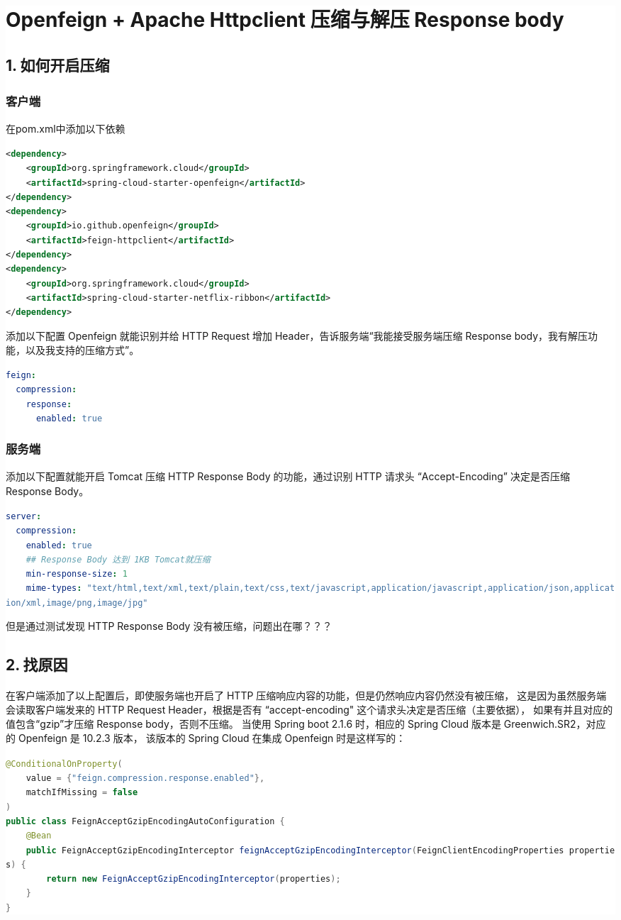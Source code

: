# Openfeign + Apache Httpclient 压缩与解压 Response body

## 1. 如何开启压缩

### 客户端
在pom.xml中添加以下依赖
```xml
<dependency>
    <groupId>org.springframework.cloud</groupId>
    <artifactId>spring-cloud-starter-openfeign</artifactId>
</dependency>
<dependency>
    <groupId>io.github.openfeign</groupId>
    <artifactId>feign-httpclient</artifactId>
</dependency>
<dependency>
    <groupId>org.springframework.cloud</groupId>
    <artifactId>spring-cloud-starter-netflix-ribbon</artifactId>
</dependency>
```

添加以下配置 Openfeign 就能识别并给 HTTP Request 增加 Header，告诉服务端“我能接受服务端压缩 Response body，我有解压功能，以及我支持的压缩方式”。
```yaml
feign:
  compression:
    response:
      enabled: true
```
### 服务端
添加以下配置就能开启 Tomcat 压缩 HTTP Response Body 的功能，通过识别 HTTP 请求头 “Accept-Encoding” 决定是否压缩 Response Body。
```yaml
server:
  compression:
    enabled: true
    ## Response Body 达到 1KB Tomcat就压缩
    min-response-size: 1
    mime-types: "text/html,text/xml,text/plain,text/css,text/javascript,application/javascript,application/json,application/xml,image/png,image/jpg"
```

但是通过测试发现 HTTP Response Body 没有被压缩，问题出在哪？？？

## 2. 找原因

在客户端添加了以上配置后，即使服务端也开启了 HTTP 压缩响应内容的功能，但是仍然响应内容仍然没有被压缩，
这是因为虽然服务端会读取客户端发来的 HTTP Request Header，根据是否有 “accept-encoding" 这个请求头决定是否压缩（主要依据），
如果有并且对应的值包含“gzip”才压缩 Response body，否则不压缩。
当使用 Spring boot 2.1.6 时，相应的 Spring Cloud 版本是 Greenwich.SR2，对应的 Openfeign 是 10.2.3 版本，
该版本的 Spring Cloud 在集成 Openfeign 时是这样写的：
```java
@ConditionalOnProperty(
    value = {"feign.compression.response.enabled"},
    matchIfMissing = false
)
public class FeignAcceptGzipEncodingAutoConfiguration {
    @Bean
    public FeignAcceptGzipEncodingInterceptor feignAcceptGzipEncodingInterceptor(FeignClientEncodingProperties properties) {
        return new FeignAcceptGzipEncodingInterceptor(properties);
    }
}
```
```java
```